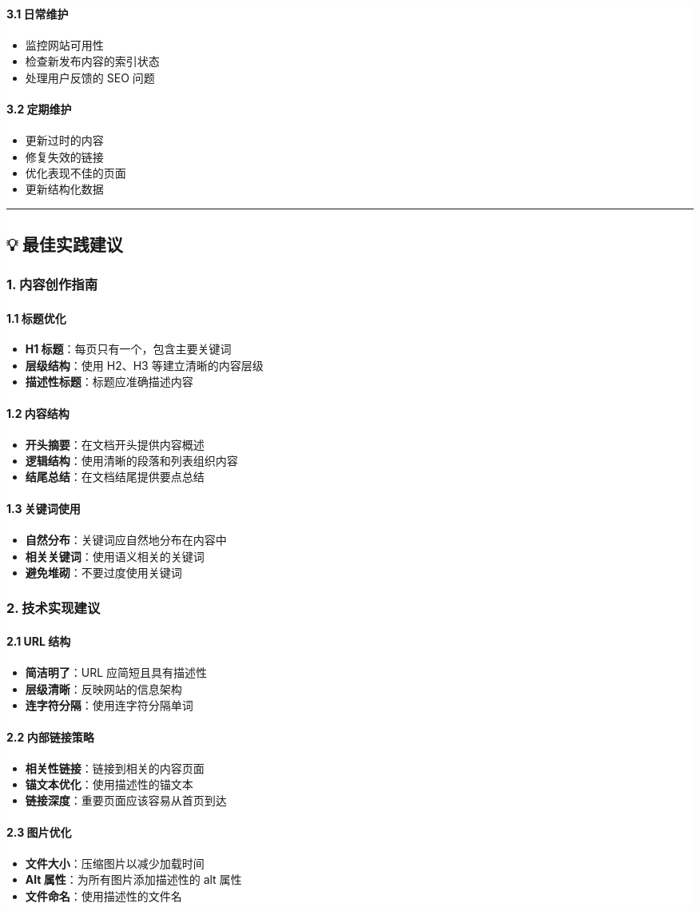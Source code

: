 #### 3.1 日常维护

- 监控网站可用性
- 检查新发布内容的索引状态
- 处理用户反馈的 SEO 问题

#### 3.2 定期维护

- 更新过时的内容
- 修复失效的链接
- 优化表现不佳的页面
- 更新结构化数据

---

## 💡 最佳实践建议

### 1. 内容创作指南

#### 1.1 标题优化

- **H1 标题**：每页只有一个，包含主要关键词
- **层级结构**：使用 H2、H3 等建立清晰的内容层级
- **描述性标题**：标题应准确描述内容

#### 1.2 内容结构

- **开头摘要**：在文档开头提供内容概述
- **逻辑结构**：使用清晰的段落和列表组织内容
- **结尾总结**：在文档结尾提供要点总结

#### 1.3 关键词使用

- **自然分布**：关键词应自然地分布在内容中
- **相关关键词**：使用语义相关的关键词
- **避免堆砌**：不要过度使用关键词

### 2. 技术实现建议

#### 2.1 URL 结构

- **简洁明了**：URL 应简短且具有描述性
- **层级清晰**：反映网站的信息架构
- **连字符分隔**：使用连字符分隔单词

#### 2.2 内部链接策略

- **相关性链接**：链接到相关的内容页面
- **锚文本优化**：使用描述性的锚文本
- **链接深度**：重要页面应该容易从首页到达

#### 2.3 图片优化

- **文件大小**：压缩图片以减少加载时间
- **Alt 属性**：为所有图片添加描述性的 alt 属性
- **文件命名**：使用描述性的文件名

